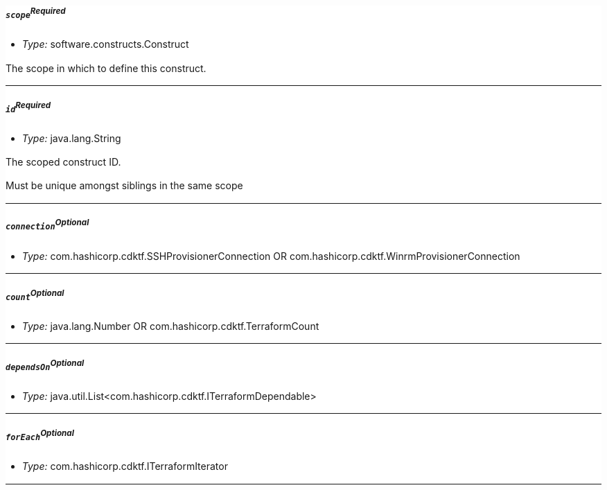 
##### `scope`<sup>Required</sup> <a name="scope" id="@cdktf/provider-pagerduty.dataPagerdutyServiceIntegration.DataPagerdutyServiceIntegration.Initializer.parameter.scope"></a>

- *Type:* software.constructs.Construct

The scope in which to define this construct.

---

##### `id`<sup>Required</sup> <a name="id" id="@cdktf/provider-pagerduty.dataPagerdutyServiceIntegration.DataPagerdutyServiceIntegration.Initializer.parameter.id"></a>

- *Type:* java.lang.String

The scoped construct ID.

Must be unique amongst siblings in the same scope

---

##### `connection`<sup>Optional</sup> <a name="connection" id="@cdktf/provider-pagerduty.dataPagerdutyServiceIntegration.DataPagerdutyServiceIntegration.Initializer.parameter.connection"></a>

- *Type:* com.hashicorp.cdktf.SSHProvisionerConnection OR com.hashicorp.cdktf.WinrmProvisionerConnection

---

##### `count`<sup>Optional</sup> <a name="count" id="@cdktf/provider-pagerduty.dataPagerdutyServiceIntegration.DataPagerdutyServiceIntegration.Initializer.parameter.count"></a>

- *Type:* java.lang.Number OR com.hashicorp.cdktf.TerraformCount

---

##### `dependsOn`<sup>Optional</sup> <a name="dependsOn" id="@cdktf/provider-pagerduty.dataPagerdutyServiceIntegration.DataPagerdutyServiceIntegration.Initializer.parameter.dependsOn"></a>

- *Type:* java.util.List<com.hashicorp.cdktf.ITerraformDependable>

---

##### `forEach`<sup>Optional</sup> <a name="forEach" id="@cdktf/provider-pagerduty.dataPagerdutyServiceIntegration.DataPagerdutyServiceIntegration.Initializer.parameter.forEach"></a>

- *Type:* com.hashicorp.cdktf.ITerraformIterator

---
